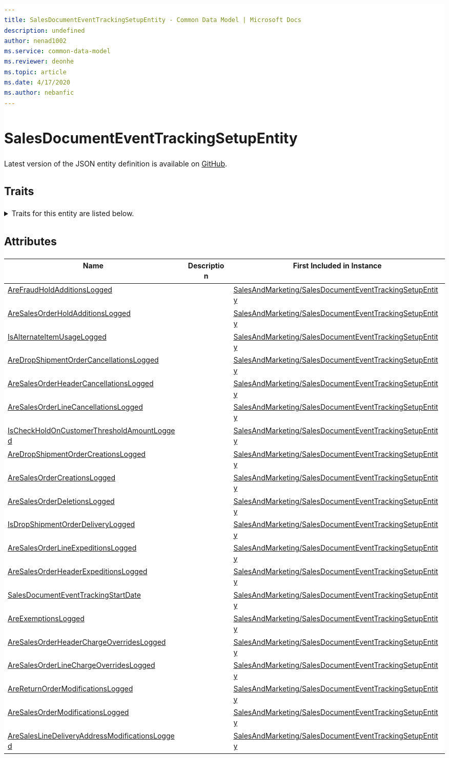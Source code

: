 ```yaml
---
title: SalesDocumentEventTrackingSetupEntity - Common Data Model | Microsoft Docs
description: undefined
author: nenad1002
ms.service: common-data-model
ms.reviewer: deonhe
ms.topic: article
ms.date: 4/17/2020
ms.author: nebanfic
---
```


# SalesDocumentEventTrackingSetupEntity

  
 Latest version of the JSON entity definition is available on <a href="https://github.com/Microsoft/CDM/tree/master/schemaDocuments/core/erp/Entities/SupplyChain/SalesAndMarketing/SalesDocumentEventTrackingSetupEntity.cdm.json" target="_blank">GitHub</a>.  

## Traits

<details><summary>Traits for this entity are listed below.  
</summary></details>

## Attributes

|Name|Description|First Included in Instance|
|---|---|---|
|[AreFraudHoldAdditionsLogged](#AreFraudHoldAdditionsLogged)||<a href="SalesDocumentEventTrackingSetupEntity.md" target="_blank">SalesAndMarketing/SalesDocumentEventTrackingSetupEntity</a>|
|[AreSalesOrderHoldAdditionsLogged](#AreSalesOrderHoldAdditionsLogged)||<a href="SalesDocumentEventTrackingSetupEntity.md" target="_blank">SalesAndMarketing/SalesDocumentEventTrackingSetupEntity</a>|
|[IsAlternateItemUsageLogged](#IsAlternateItemUsageLogged)||<a href="SalesDocumentEventTrackingSetupEntity.md" target="_blank">SalesAndMarketing/SalesDocumentEventTrackingSetupEntity</a>|
|[AreDropShipmentOrderCancellationsLogged](#AreDropShipmentOrderCancellationsLogged)||<a href="SalesDocumentEventTrackingSetupEntity.md" target="_blank">SalesAndMarketing/SalesDocumentEventTrackingSetupEntity</a>|
|[AreSalesOrderHeaderCancellationsLogged](#AreSalesOrderHeaderCancellationsLogged)||<a href="SalesDocumentEventTrackingSetupEntity.md" target="_blank">SalesAndMarketing/SalesDocumentEventTrackingSetupEntity</a>|
|[AreSalesOrderLineCancellationsLogged](#AreSalesOrderLineCancellationsLogged)||<a href="SalesDocumentEventTrackingSetupEntity.md" target="_blank">SalesAndMarketing/SalesDocumentEventTrackingSetupEntity</a>|
|[IsCheckHoldOnCustomerThresholdAmountLogged](#IsCheckHoldOnCustomerThresholdAmountLogged)||<a href="SalesDocumentEventTrackingSetupEntity.md" target="_blank">SalesAndMarketing/SalesDocumentEventTrackingSetupEntity</a>|
|[AreDropShipmentOrderCreationsLogged](#AreDropShipmentOrderCreationsLogged)||<a href="SalesDocumentEventTrackingSetupEntity.md" target="_blank">SalesAndMarketing/SalesDocumentEventTrackingSetupEntity</a>|
|[AreSalesOrderCreationsLogged](#AreSalesOrderCreationsLogged)||<a href="SalesDocumentEventTrackingSetupEntity.md" target="_blank">SalesAndMarketing/SalesDocumentEventTrackingSetupEntity</a>|
|[AreSalesOrderDeletionsLogged](#AreSalesOrderDeletionsLogged)||<a href="SalesDocumentEventTrackingSetupEntity.md" target="_blank">SalesAndMarketing/SalesDocumentEventTrackingSetupEntity</a>|
|[IsDropShipmentOrderDeliveryLogged](#IsDropShipmentOrderDeliveryLogged)||<a href="SalesDocumentEventTrackingSetupEntity.md" target="_blank">SalesAndMarketing/SalesDocumentEventTrackingSetupEntity</a>|
|[AreSalesOrderLineExpeditionsLogged](#AreSalesOrderLineExpeditionsLogged)||<a href="SalesDocumentEventTrackingSetupEntity.md" target="_blank">SalesAndMarketing/SalesDocumentEventTrackingSetupEntity</a>|
|[AreSalesOrderHeaderExpeditionsLogged](#AreSalesOrderHeaderExpeditionsLogged)||<a href="SalesDocumentEventTrackingSetupEntity.md" target="_blank">SalesAndMarketing/SalesDocumentEventTrackingSetupEntity</a>|
|[SalesDocumentEventTrackingStartDate](#SalesDocumentEventTrackingStartDate)||<a href="SalesDocumentEventTrackingSetupEntity.md" target="_blank">SalesAndMarketing/SalesDocumentEventTrackingSetupEntity</a>|
|[AreExemptionsLogged](#AreExemptionsLogged)||<a href="SalesDocumentEventTrackingSetupEntity.md" target="_blank">SalesAndMarketing/SalesDocumentEventTrackingSetupEntity</a>|
|[AreSalesOrderHeaderChargeOverridesLogged](#AreSalesOrderHeaderChargeOverridesLogged)||<a href="SalesDocumentEventTrackingSetupEntity.md" target="_blank">SalesAndMarketing/SalesDocumentEventTrackingSetupEntity</a>|
|[AreSalesOrderLineChargeOverridesLogged](#AreSalesOrderLineChargeOverridesLogged)||<a href="SalesDocumentEventTrackingSetupEntity.md" target="_blank">SalesAndMarketing/SalesDocumentEventTrackingSetupEntity</a>|
|[AreReturnOrderModificationsLogged](#AreReturnOrderModificationsLogged)||<a href="SalesDocumentEventTrackingSetupEntity.md" target="_blank">SalesAndMarketing/SalesDocumentEventTrackingSetupEntity</a>|
|[AreSalesOrderModificationsLogged](#AreSalesOrderModificationsLogged)||<a href="SalesDocumentEventTrackingSetupEntity.md" target="_blank">SalesAndMarketing/SalesDocumentEventTrackingSetupEntity</a>|
|[AreSalesLineDeliveryAddressModificationsLogged](#AreSalesLineDeliveryAddressModificationsLogged)||<a href="SalesDocumentEventTrackingSetupEntity.md" target="_blank">SalesAndMarketing/SalesDocumentEventTrackingSetupEntity</a>|
